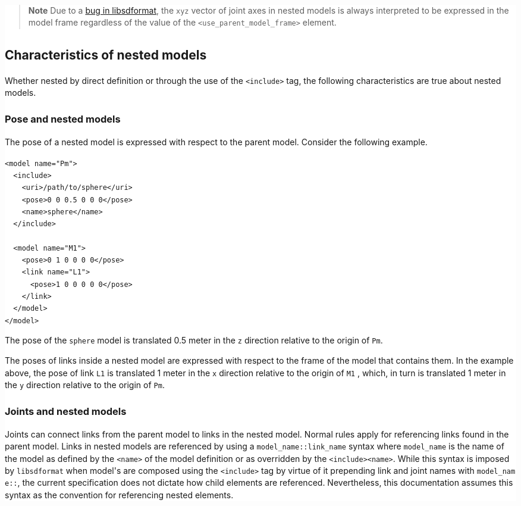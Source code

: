 > **Note** Due to a [bug in libsdformat](https://github.com/osrf/sdformat/issues/219),
the `xyz` vector of joint axes in
nested models is always interpreted to be expressed in the model frame
regardless of the value of the `<use_parent_model_frame>` element.


## Characteristics of nested models 

Whether nested by direct definition or through the use of the `<include>` tag,
the following characteristics are true about nested models.

### Pose and nested models 

The pose of a nested model is expressed with respect to the parent model.
Consider the following example.

```
<model name="Pm">
  <include>
    <uri>/path/to/sphere</uri>
    <pose>0 0 0.5 0 0 0</pose>
    <name>sphere</name>
  </include>

  <model name="M1">
    <pose>0 1 0 0 0 0</pose>
    <link name="L1">
      <pose>1 0 0 0 0 0</pose>
    </link>
  </model>
</model>
```

The pose of the `sphere` model is translated 0.5 meter in the `z` direction
relative to the origin of `Pm`.

The poses of links inside a nested model are expressed with respect to the
frame of the model that contains them. In the example above, the pose of link
`L1` is translated 1 meter in the `x` direction relative to the origin of `M1`
, which, in turn is translated 1 meter in the `y` direction relative to the origin
of `Pm`.

### Joints and nested models 

Joints can connect links from the parent model to links in the nested model.
Normal rules apply for referencing links found in the parent model. Links in
nested models are referenced by using a `model_name::link_name` syntax where
`model_name` is the name of the model as defined by the `<name>` of the model
definition or as overridden by the `<include><name>`. While this syntax is
imposed by `libsdformat` when model's are composed using the `<include>` tag by
virtue of it prepending link and joint names with `model_name::`, the current
specification does not dictate how child elements are referenced. Nevertheless,
this documentation assumes this syntax as the convention for referencing nested
elements.

